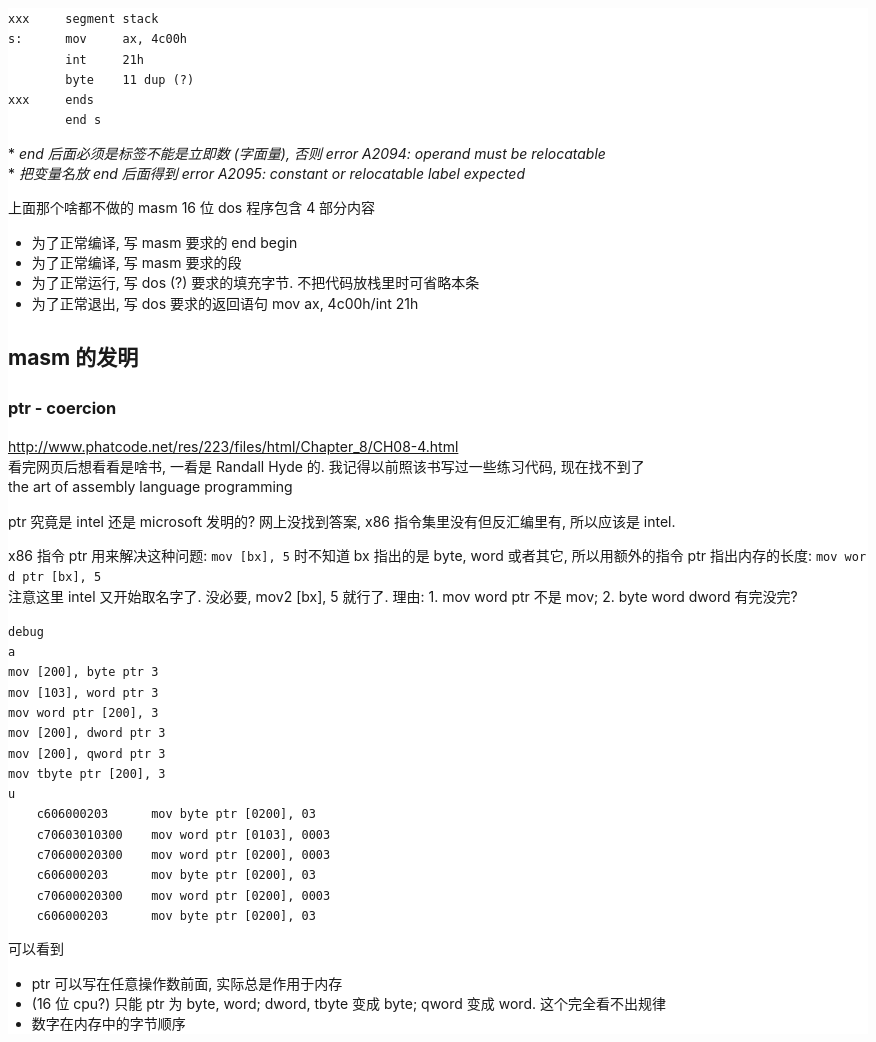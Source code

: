 ```
xxx     segment stack
s:      mov     ax, 4c00h
        int     21h
        byte    11 dup (?)
xxx     ends
        end s
```

\* *end 后面必须是标签不能是立即数 (字面量), 否则 error A2094: operand must be relocatable*<br>
\* *把变量名放 end 后面得到 error A2095: constant or relocatable label expected*

上面那个啥都不做的 masm 16 位 dos 程序包含 4 部分内容

- 为了正常编译, 写 masm 要求的 end begin
- 为了正常编译, 写 masm 要求的段
- 为了正常运行, 写 dos (?) 要求的填充字节. 不把代码放栈里时可省略本条
- 为了正常退出, 写 dos 要求的返回语句 mov ax, 4c00h/int 21h

## masm 的发明

### ptr - coercion

http://www.phatcode.net/res/223/files/html/Chapter_8/CH08-4.html<br>
看完网页后想看看是啥书, 一看是 Randall Hyde 的. 我记得以前照该书写过一些练习代码, 现在找不到了<br>
the art of assembly language programming

ptr 究竟是 intel 还是 microsoft 发明的? 网上没找到答案, x86 指令集里没有但反汇编里有, 所以应该是 intel.

x86 指令 ptr 用来解决这种问题: `mov [bx], 5` 时不知道 bx 指出的是 byte, word 或者其它,
所以用额外的指令 ptr 指出内存的长度: `mov word ptr [bx], 5`<br>
注意这里 intel 又开始取名字了. 没必要, mov2 [bx], 5 就行了. 理由: 1. mov word ptr 不是 mov; 2. byte word dword 有完没完?

```
debug
a
mov [200], byte ptr 3
mov [103], word ptr 3
mov word ptr [200], 3
mov [200], dword ptr 3
mov [200], qword ptr 3
mov tbyte ptr [200], 3
u
    c606000203      mov byte ptr [0200], 03
    c70603010300    mov word ptr [0103], 0003
    c70600020300    mov word ptr [0200], 0003
    c606000203      mov byte ptr [0200], 03
    c70600020300    mov word ptr [0200], 0003
    c606000203      mov byte ptr [0200], 03
```

可以看到

- ptr 可以写在任意操作数前面, 实际总是作用于内存
- (16 位 cpu?) 只能 ptr 为 byte, word; dword, tbyte 变成 byte; qword 变成 word. 这个完全看不出规律
- 数字在内存中的字节顺序
